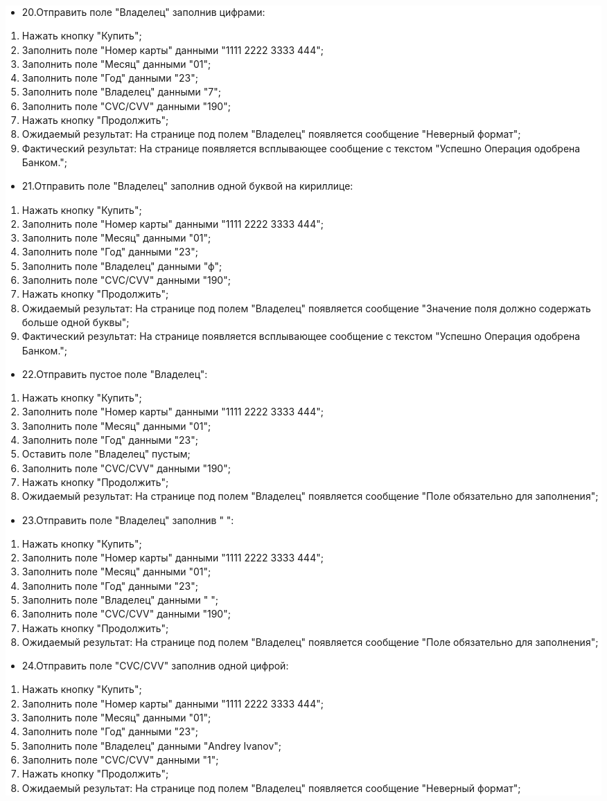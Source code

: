 * 20.Отправить поле "Владелец" заполнив цифрами:
1. Нажать кнопку "Купить";
2. Заполнить поле "Номер карты" данными "1111 2222 3333 444";
3. Заполнить поле "Месяц" данными "01";
4. Заполнить поле "Год" данными "23";
5. Заполнить поле "Владелец" данными "7";
6. Заполнить поле "CVC/CVV" данными "190";
7. Нажать кнопку "Продолжить";
8. Ожидаемый результат: На странице под полем "Владелец" появляется сообщение "Неверный формат";
9. Фактический результат: На странице появляется всплывающее сообщение с текстом "Успешно Операция одобрена Банком.";

* 21.Отправить поле "Владелец" заполнив одной буквой на кириллице:
1. Нажать кнопку "Купить";
2. Заполнить поле "Номер карты" данными "1111 2222 3333 444";
3. Заполнить поле "Месяц" данными "01";
4. Заполнить поле "Год" данными "23";
5. Заполнить поле "Владелец" данными "ф";
6. Заполнить поле "CVC/CVV" данными "190";
7. Нажать кнопку "Продолжить";
8. Ожидаемый результат: На странице под полем "Владелец" появляется сообщение "Значение поля должно содержать больше одной буквы";
9. Фактический результат: На странице появляется всплывающее сообщение с текстом "Успешно Операция одобрена Банком.";

* 22.Отправить пустое поле "Владелец":
1. Нажать кнопку "Купить";
2. Заполнить поле "Номер карты" данными "1111 2222 3333 444";
3. Заполнить поле "Месяц" данными "01";
4. Заполнить поле "Год" данными "23";
5. Оставить поле "Владелец" пустым;
6. Заполнить поле "CVC/CVV" данными "190";
7. Нажать кнопку "Продолжить";
8. Ожидаемый результат: На странице под полем "Владелец" появляется сообщение "Поле обязательно для заполнения";

* 23.Отправить поле "Владелец" заполнив " ":
1. Нажать кнопку "Купить";
2. Заполнить поле "Номер карты" данными "1111 2222 3333 444";
3. Заполнить поле "Месяц" данными "01";
4. Заполнить поле "Год" данными "23";
5. Заполнить поле "Владелец" данными " ";
6. Заполнить поле "CVC/CVV" данными "190";
7. Нажать кнопку "Продолжить";
8. Ожидаемый результат: На странице под полем "Владелец" появляется сообщение "Поле обязательно для заполнения";

* 24.Отправить поле "CVC/CVV" заполнив одной цифрой:
1. Нажать кнопку "Купить";
2. Заполнить поле "Номер карты" данными "1111 2222 3333 444";
3. Заполнить поле "Месяц" данными "01";
4. Заполнить поле "Год" данными "23";
5. Заполнить поле "Владелец" данными "Andrey Ivanov";
6. Заполнить поле "CVC/CVV" данными "1";
7. Нажать кнопку "Продолжить";
8. Ожидаемый результат: На странице под полем "Владелец" появляется сообщение "Неверный формат";
